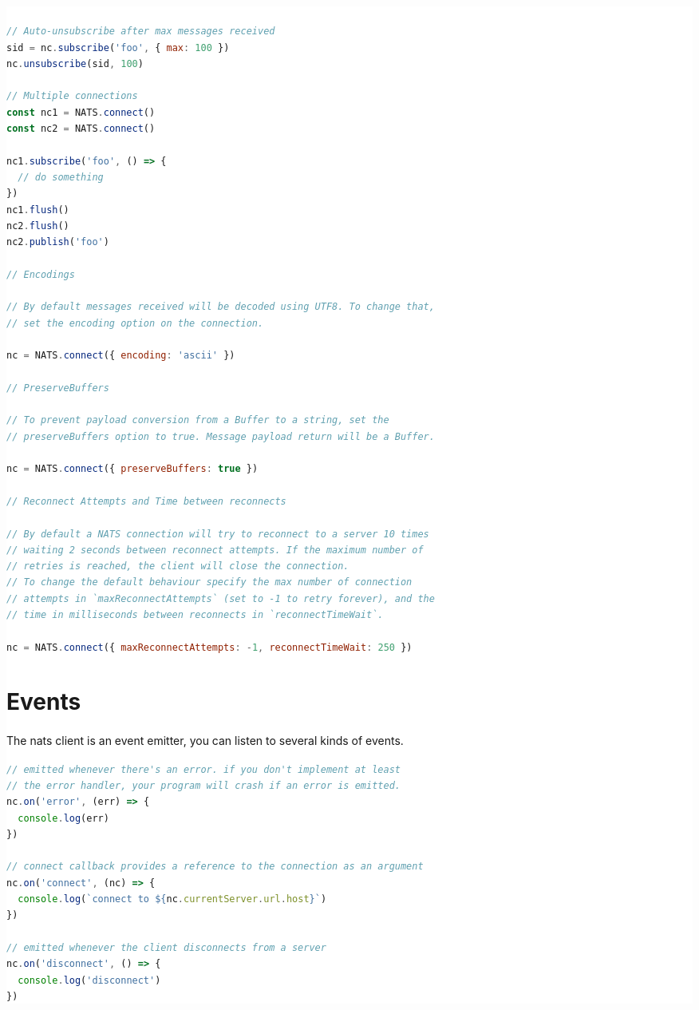 ```javascript

// Auto-unsubscribe after max messages received
sid = nc.subscribe('foo', { max: 100 })
nc.unsubscribe(sid, 100)

// Multiple connections
const nc1 = NATS.connect()
const nc2 = NATS.connect()

nc1.subscribe('foo', () => {
  // do something
})
nc1.flush()
nc2.flush()
nc2.publish('foo')

// Encodings

// By default messages received will be decoded using UTF8. To change that,
// set the encoding option on the connection.

nc = NATS.connect({ encoding: 'ascii' })

// PreserveBuffers

// To prevent payload conversion from a Buffer to a string, set the
// preserveBuffers option to true. Message payload return will be a Buffer.

nc = NATS.connect({ preserveBuffers: true })

// Reconnect Attempts and Time between reconnects

// By default a NATS connection will try to reconnect to a server 10 times
// waiting 2 seconds between reconnect attempts. If the maximum number of
// retries is reached, the client will close the connection.
// To change the default behaviour specify the max number of connection
// attempts in `maxReconnectAttempts` (set to -1 to retry forever), and the
// time in milliseconds between reconnects in `reconnectTimeWait`.

nc = NATS.connect({ maxReconnectAttempts: -1, reconnectTimeWait: 250 })
```

# Events

The nats client is an event emitter, you can listen to several kinds of events.

```javascript
// emitted whenever there's an error. if you don't implement at least
// the error handler, your program will crash if an error is emitted.
nc.on('error', (err) => {
  console.log(err)
})

// connect callback provides a reference to the connection as an argument
nc.on('connect', (nc) => {
  console.log(`connect to ${nc.currentServer.url.host}`)
})

// emitted whenever the client disconnects from a server
nc.on('disconnect', () => {
  console.log('disconnect')
})

```